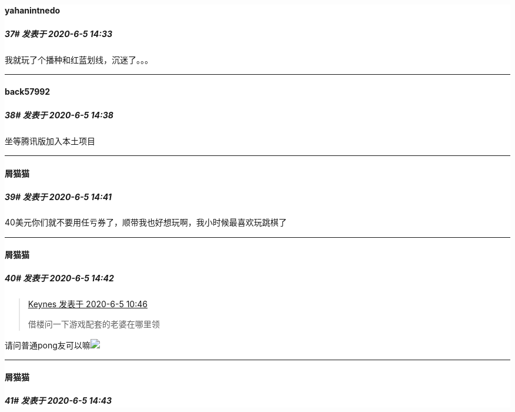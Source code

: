####  yahanintnedo  
##### 37#       发表于 2020-6-5 14:33




我就玩了个播种和红蓝划线，沉迷了。。。







-----

####  back57992  
##### 38#       发表于 2020-6-5 14:38




坐等腾讯版加入本土项目







-----

####  屑猫猫  
##### 39#       发表于 2020-6-5 14:41




40美元你们就不要用任亏券了，顺带我也好想玩啊，我小时候最喜欢玩跳棋了







-----

####  屑猫猫  
##### 40#       发表于 2020-6-5 14:42



<blockquote><a href="httphttps://bbs.saraba1st.com/2b/forum.php?mod=redirect&amp;goto=findpost&amp;pid=47684375&amp;ptid=1939713" target="_blank">Keynes 发表于 2020-6-5 10:46</a>

借楼问一下游戏配套的老婆在哪里领</blockquote>
请问普通pong友可以嘛<img src="https://static.saraba1st.com/image/smiley/face2017/009.gif" referrerpolicy="no-referrer">







-----

####  屑猫猫  
##### 41#       发表于 2020-6-5 14:43
